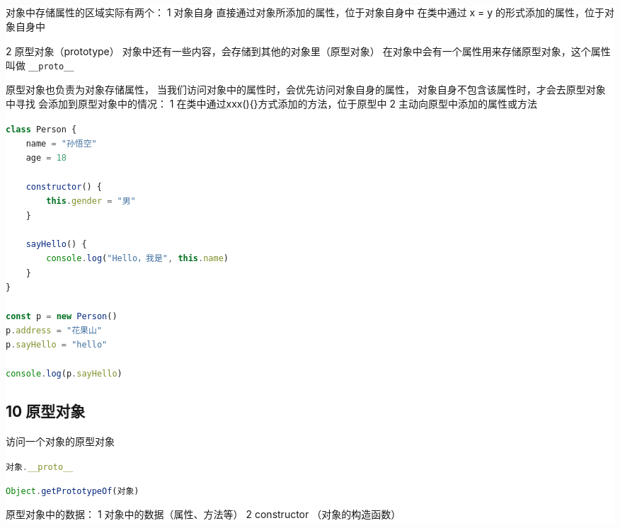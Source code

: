 对象中存储属性的区域实际有两个：
1 对象自身
直接通过对象所添加的属性，位于对象自身中
在类中通过 x = y 的形式添加的属性，位于对象自身中

2 原型对象（prototype）
对象中还有一些内容，会存储到其他的对象里（原型对象）
在对象中会有一个属性用来存储原型对象，这个属性叫做 `__proto__`



原型对象也负责为对象存储属性，
当我们访问对象中的属性时，会优先访问对象自身的属性，
对象自身不包含该属性时，才会去原型对象中寻找
会添加到原型对象中的情况：
1 在类中通过xxx(){}方式添加的方法，位于原型中
2 主动向原型中添加的属性或方法



```javascript
class Person {
    name = "孙悟空"
    age = 18

    constructor() {
        this.gender = "男"
    }

    sayHello() {
        console.log("Hello，我是", this.name)
    }
}

const p = new Person()
p.address = "花果山"
p.sayHello = "hello"

console.log(p.sayHello)
```



## 10 原型对象

访问一个对象的原型对象

```javascript
对象.__proto__
```

```javascript
Object.getPrototypeOf(对象)
```

原型对象中的数据：
1 对象中的数据（属性、方法等）
2 constructor （对象的构造函数）
